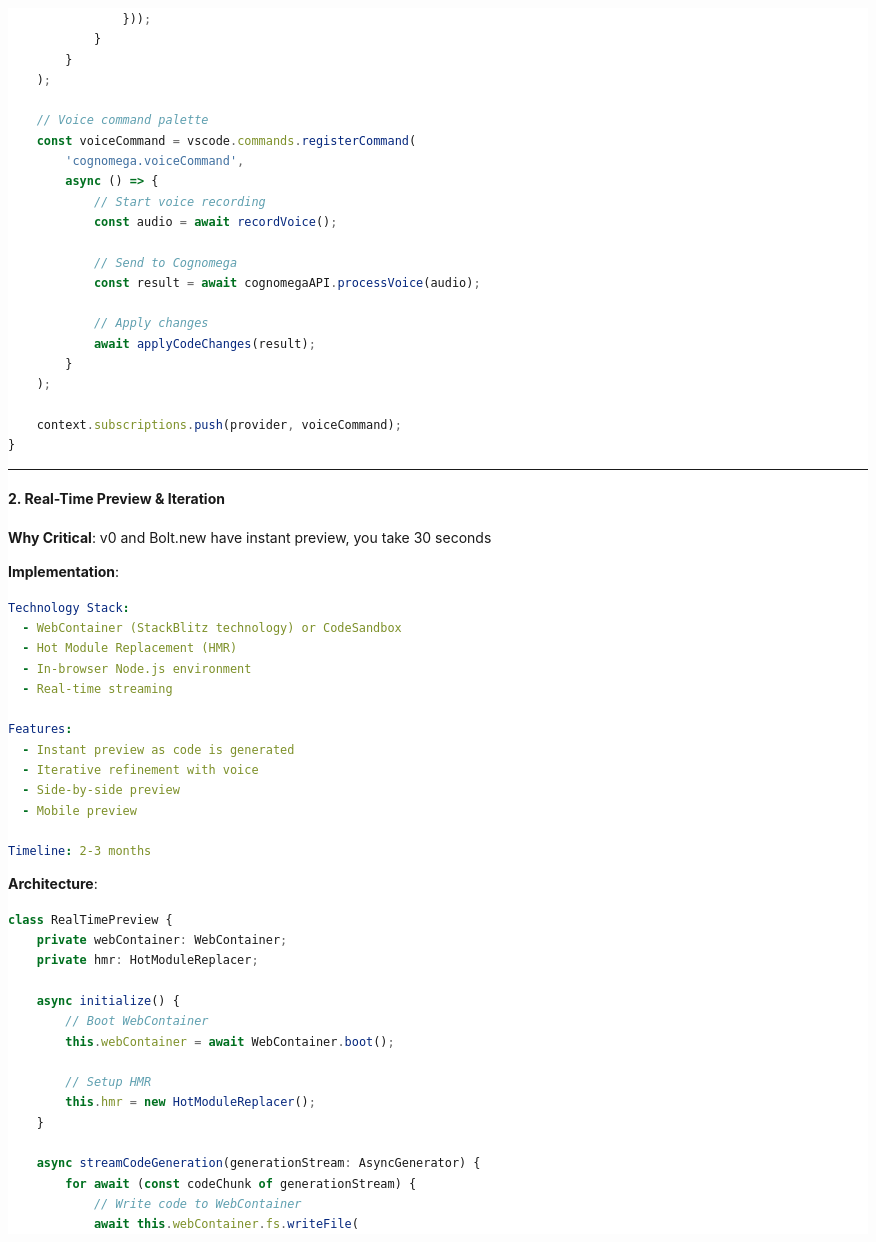 ```typescript
                }));
            }
        }
    );
    
    // Voice command palette
    const voiceCommand = vscode.commands.registerCommand(
        'cognomega.voiceCommand',
        async () => {
            // Start voice recording
            const audio = await recordVoice();
            
            // Send to Cognomega
            const result = await cognomegaAPI.processVoice(audio);
            
            // Apply changes
            await applyCodeChanges(result);
        }
    );
    
    context.subscriptions.push(provider, voiceCommand);
}
```

---

#### 2. Real-Time Preview & Iteration

**Why Critical**: v0 and Bolt.new have instant preview, you take 30 seconds

**Implementation**:
```yaml
Technology Stack:
  - WebContainer (StackBlitz technology) or CodeSandbox
  - Hot Module Replacement (HMR)
  - In-browser Node.js environment
  - Real-time streaming

Features:
  - Instant preview as code is generated
  - Iterative refinement with voice
  - Side-by-side preview
  - Mobile preview
  
Timeline: 2-3 months
```

**Architecture**:
```typescript
class RealTimePreview {
    private webContainer: WebContainer;
    private hmr: HotModuleReplacer;
    
    async initialize() {
        // Boot WebContainer
        this.webContainer = await WebContainer.boot();
        
        // Setup HMR
        this.hmr = new HotModuleReplacer();
    }
    
    async streamCodeGeneration(generationStream: AsyncGenerator) {
        for await (const codeChunk of generationStream) {
            // Write code to WebContainer
            await this.webContainer.fs.writeFile(
```